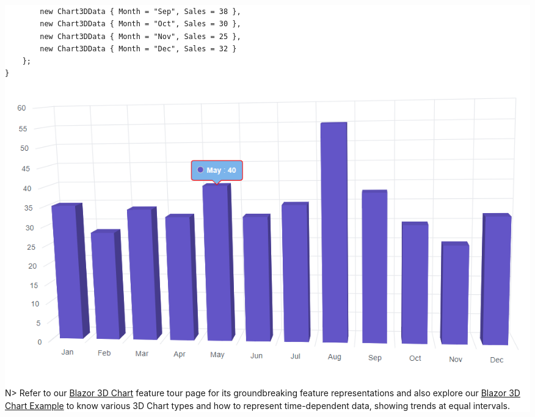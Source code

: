 ```cshtml
        new Chart3DData { Month = "Sep", Sales = 38 },
        new Chart3DData { Month = "Oct", Sales = 30 },
        new Chart3DData { Month = "Nov", Sales = 25 },
        new Chart3DData { Month = "Dec", Sales = 32 }
    };
}

```

![Blazor Column 3D Chart with Custom Tooltip](images/tooltip/blazor-column-chart-custom-tooltip.png)

N> Refer to our [Blazor 3D Chart](https://www.syncfusion.com/blazor-components/blazor-3d-charts) feature tour page for its groundbreaking feature representations and also explore our [Blazor 3D Chart Example](https://blazor.syncfusion.com/demos/chart-3d/column?theme=fluent2) to know various 3D Chart types and how to represent time-dependent data, showing trends at equal intervals.
